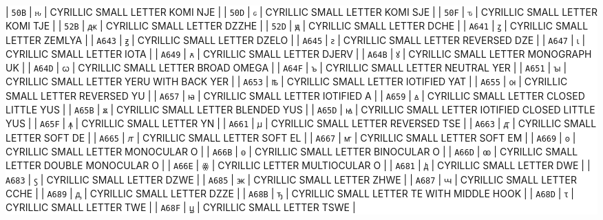 | `50B` | `ԋ` | CYRILLIC SMALL LETTER KOMI NJE |
| `50D` | `ԍ` | CYRILLIC SMALL LETTER KOMI SJE |
| `50F` | `ԏ` | CYRILLIC SMALL LETTER KOMI TJE |
| `52B` | `ԫ` | CYRILLIC SMALL LETTER DZZHE |
| `52D` | `ԭ` | CYRILLIC SMALL LETTER DCHE |
| `A641` | `ꙁ` | CYRILLIC SMALL LETTER ZEMLYA |
| `A643` | `ꙃ` | CYRILLIC SMALL LETTER DZELO |
| `A645` | `ꙅ` | CYRILLIC SMALL LETTER REVERSED DZE |
| `A647` | `ꙇ` | CYRILLIC SMALL LETTER IOTA |
| `A649` | `ꙉ` | CYRILLIC SMALL LETTER DJERV |
| `A64B` | `ꙋ` | CYRILLIC SMALL LETTER MONOGRAPH UK |
| `A64D` | `ꙍ` | CYRILLIC SMALL LETTER BROAD OMEGA |
| `A64F` | `ꙏ` | CYRILLIC SMALL LETTER NEUTRAL YER |
| `A651` | `ꙑ` | CYRILLIC SMALL LETTER YERU WITH BACK YER |
| `A653` | `ꙓ` | CYRILLIC SMALL LETTER IOTIFIED YAT |
| `A655` | `ꙕ` | CYRILLIC SMALL LETTER REVERSED YU |
| `A657` | `ꙗ` | CYRILLIC SMALL LETTER IOTIFIED A |
| `A659` | `ꙙ` | CYRILLIC SMALL LETTER CLOSED LITTLE YUS |
| `A65B` | `ꙛ` | CYRILLIC SMALL LETTER BLENDED YUS |
| `A65D` | `ꙝ` | CYRILLIC SMALL LETTER IOTIFIED CLOSED LITTLE YUS |
| `A65F` | `ꙟ` | CYRILLIC SMALL LETTER YN |
| `A661` | `ꙡ` | CYRILLIC SMALL LETTER REVERSED TSE |
| `A663` | `ꙣ` | CYRILLIC SMALL LETTER SOFT DE |
| `A665` | `ꙥ` | CYRILLIC SMALL LETTER SOFT EL |
| `A667` | `ꙧ` | CYRILLIC SMALL LETTER SOFT EM |
| `A669` | `ꙩ` | CYRILLIC SMALL LETTER MONOCULAR O |
| `A66B` | `ꙫ` | CYRILLIC SMALL LETTER BINOCULAR O |
| `A66D` | `ꙭ` | CYRILLIC SMALL LETTER DOUBLE MONOCULAR O |
| `A66E` | `ꙮ` | CYRILLIC LETTER MULTIOCULAR O |
| `A681` | `ꚁ` | CYRILLIC SMALL LETTER DWE |
| `A683` | `ꚃ` | CYRILLIC SMALL LETTER DZWE |
| `A685` | `ꚅ` | CYRILLIC SMALL LETTER ZHWE |
| `A687` | `ꚇ` | CYRILLIC SMALL LETTER CCHE |
| `A689` | `ꚉ` | CYRILLIC SMALL LETTER DZZE |
| `A68B` | `ꚋ` | CYRILLIC SMALL LETTER TE WITH MIDDLE HOOK |
| `A68D` | `ꚍ` | CYRILLIC SMALL LETTER TWE |
| `A68F` | `ꚏ` | CYRILLIC SMALL LETTER TSWE |